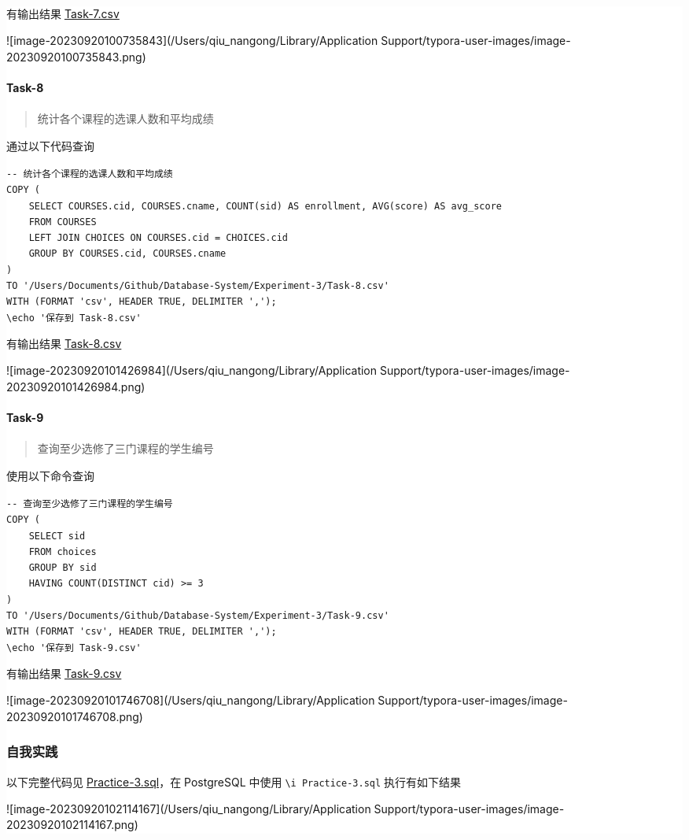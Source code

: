 有输出结果 [Task-7.csv](Task-7.csv)

![image-20230920100735843](/Users/qiu_nangong/Library/Application Support/typora-user-images/image-20230920100735843.png)

#### Task-8

> 统计各个课程的选课人数和平均成绩

通过以下代码查询

```postgresql
-- 统计各个课程的选课人数和平均成绩
COPY (
    SELECT COURSES.cid, COURSES.cname, COUNT(sid) AS enrollment, AVG(score) AS avg_score
    FROM COURSES
    LEFT JOIN CHOICES ON COURSES.cid = CHOICES.cid
    GROUP BY COURSES.cid, COURSES.cname
)
TO '/Users/Documents/Github/Database-System/Experiment-3/Task-8.csv' 
WITH (FORMAT 'csv', HEADER TRUE, DELIMITER ',');
\echo '保存到 Task-8.csv'
```

有输出结果 [Task-8.csv](Task-8.csv)

![image-20230920101426984](/Users/qiu_nangong/Library/Application Support/typora-user-images/image-20230920101426984.png)

#### Task-9

> 查询至少选修了三门课程的学生编号

使用以下命令查询

```postgresql
-- 查询至少选修了三门课程的学生编号
COPY (
    SELECT sid 
    FROM choices 
    GROUP BY sid 
    HAVING COUNT(DISTINCT cid) >= 3
)
TO '/Users/Documents/Github/Database-System/Experiment-3/Task-9.csv' 
WITH (FORMAT 'csv', HEADER TRUE, DELIMITER ',');
\echo '保存到 Task-9.csv'
```

有输出结果 [Task-9.csv](Task-9.csv)

![image-20230920101746708](/Users/qiu_nangong/Library/Application Support/typora-user-images/image-20230920101746708.png)

### 自我实践

以下完整代码见 [Practice-3.sql](Practice-3.sql)，在 PostgreSQL 中使用 `\i Practice-3.sql` 执行有如下结果

![image-20230920102114167](/Users/qiu_nangong/Library/Application Support/typora-user-images/image-20230920102114167.png)
